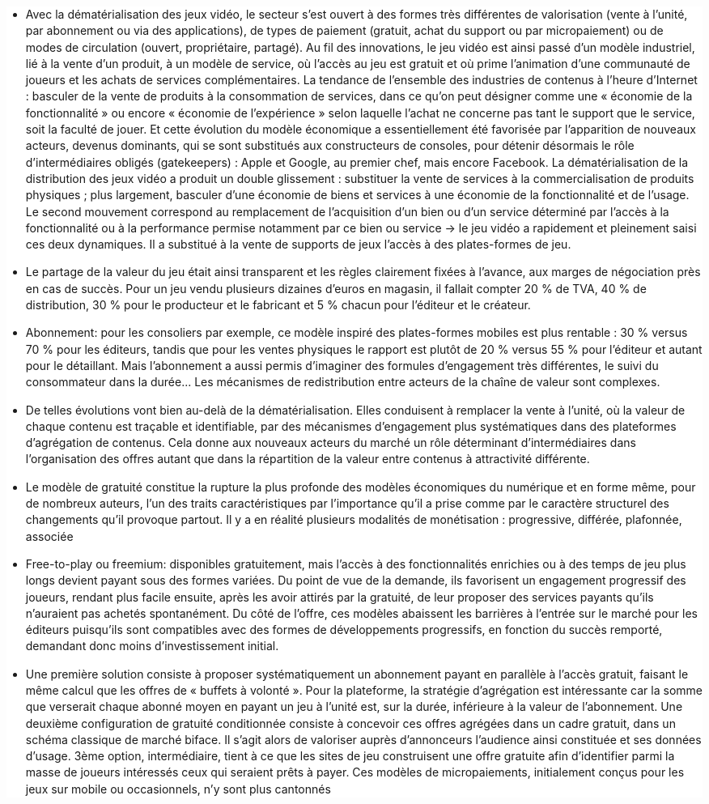 * Avec la dématérialisation des jeux vidéo, le secteur s’est ouvert à des formes très différentes de valorisation (vente à l’unité, par abonnement ou via des applications), de types de paiement (gratuit, achat du support ou par micropaiement) ou de modes de circulation (ouvert, propriétaire, partagé). Au fil des innovations, le jeu vidéo est ainsi passé d’un modèle industriel, lié à la vente d’un produit, à un modèle de service, où l’accès au jeu est gratuit et où prime l’animation d’une communauté de joueurs et les achats de services complémentaires. La tendance de l’ensemble des industries de contenus à l’heure d’Internet : basculer de la vente de produits à la consommation de services, dans ce qu’on peut désigner comme une « économie de la fonctionnalité » ou encore « économie de l’expérience » selon laquelle l’achat ne concerne pas tant le support que le service, soit la faculté de jouer. Et cette évolution du modèle économique a essentiellement été favorisée par l’apparition de nouveaux acteurs, devenus dominants, qui se sont substitués aux constructeurs de consoles, pour détenir désormais le rôle d’intermédiaires obligés (gatekeepers) : Apple et Google, au premier chef, mais encore Facebook. La dématérialisation de la distribution des jeux vidéo a produit un double glissement : substituer la vente de services à la commercialisation de produits physiques ; plus largement, basculer d’une économie de biens et services à une économie de la fonctionnalité et de l’usage. Le second mouvement correspond au remplacement de l’acquisition d’un bien ou d’un service déterminé par l’accès à la fonctionnalité ou à la performance permise notamment par ce bien ou service → le jeu vidéo a rapidement et pleinement saisi ces deux dynamiques. Il a substitué à la vente de supports de jeux l’accès à des plates-formes de jeu.

* Le partage de la valeur du jeu était ainsi transparent et les règles clairement fixées à l’avance, aux marges de négociation près en cas de succès. Pour un jeu vendu plusieurs dizaines d’euros en magasin, il fallait compter 20 % de TVA, 40 % de distribution, 30 % pour le producteur et le fabricant et 5 % chacun pour l’éditeur et le créateur.

* Abonnement: pour les consoliers par exemple, ce modèle inspiré des plates-formes mobiles est plus rentable : 30 % versus 70 % pour les éditeurs, tandis que pour les ventes physiques le rapport est plutôt de 20 % versus 55 % pour l’éditeur et autant pour le détaillant. Mais l’abonnement a aussi permis d’imaginer des formules d’engagement très différentes, le suivi du consommateur dans la durée... Les mécanismes de redistribution entre acteurs de la chaîne de valeur sont complexes.

* De telles évolutions vont bien au-delà de la dématérialisation. Elles conduisent à remplacer la vente à l’unité, où la valeur de chaque contenu est traçable et identifiable, par des mécanismes d’engagement plus systématiques dans des plateformes d’agrégation de contenus. Cela donne aux nouveaux acteurs du marché un rôle déterminant d’intermédiaires dans l’organisation des offres autant que dans la répartition de la valeur entre contenus à attractivité différente.

* Le modèle de gratuité constitue la rupture la plus profonde des modèles économiques du numérique et en forme même, pour de nombreux auteurs, l’un des traits caractéristiques par l’importance qu’il a prise comme par le caractère structurel des changements qu’il provoque partout. Il y a en réalité plusieurs modalités de monétisation : progressive, différée, plafonnée, associée

* Free-to-play ou freemium: disponibles gratuitement, mais l’accès à des fonctionnalités enrichies ou à des temps de jeu plus longs devient payant sous des formes variées. Du point de vue de la demande, ils favorisent un engagement progressif des joueurs, rendant plus facile ensuite, après les avoir attirés par la gratuité, de leur proposer des services payants qu’ils n’auraient pas achetés spontanément. Du côté de l’offre, ces modèles abaissent les barrières à l’entrée sur le marché pour les éditeurs puisqu’ils sont compatibles avec des formes de développements progressifs, en fonction du succès remporté, demandant donc moins d’investissement initial.

* Une première solution consiste à proposer systématiquement un abonnement payant en parallèle à l’accès gratuit, faisant le même calcul que les offres de « buffets à volonté ». Pour la plateforme, la stratégie d’agrégation est intéressante car la somme que verserait chaque abonné moyen en payant un jeu à l’unité est, sur la durée, inférieure à la valeur de l’abonnement. Une deuxième configuration de gratuité conditionnée consiste à concevoir ces offres agrégées dans un cadre gratuit, dans un schéma classique de marché biface. Il s’agit alors de valoriser auprès d’annonceurs l’audience ainsi constituée et ses données d’usage. 3ème option, intermédiaire, tient à ce que les sites de jeu construisent une offre gratuite afin d’identifier parmi la masse de joueurs intéressés ceux qui seraient prêts à payer. Ces modèles de micropaiements, initialement conçus pour les jeux sur mobile ou occasionnels, n’y sont plus cantonnés
